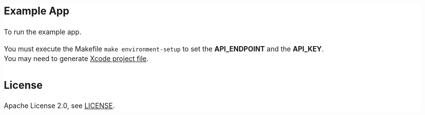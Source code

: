 ## Example App

To run the example app.

You must execute the Makefile `make environment-setup` to set the **API_ENDPOINT** and the **API_KEY**.<br />
You may need to generate [Xcode project file](https://github.com/bucketeer-io/ios-client-sdk?tab=readme-ov-file#generate-xcode-project-file).

## License

Apache License 2.0, see [LICENSE](https://github.com/bucketeer-io/ios-client-sdk/blob/main/LICENSE).